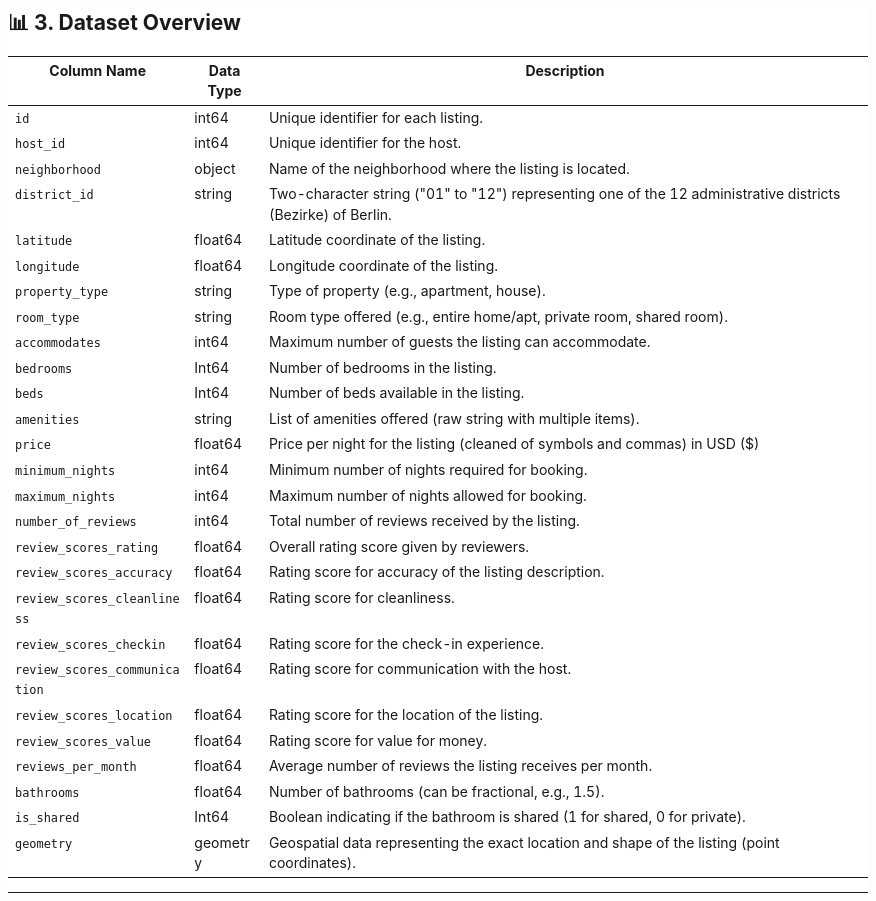 
## 📊 3. Dataset Overview

| Column Name                | Data Type | Description                                                                                   |
|----------------------------|-----------|-----------------------------------------------------------------------------------------------|
| `id`                       |int64      | Unique identifier for each listing.                                                           |
| `host_id`                  |int64      | Unique identifier for the host.                                                               |
| `neighborhood`             |object     | Name of the neighborhood where the listing is located.                                       |
| `district_id`                 |string     | Two-character string ("01" to "12") representing one of the 12 administrative districts (Bezirke) of Berlin.                          |
| `latitude`                 |float64    | Latitude coordinate of the listing.                                                          |
| `longitude`                |float64    | Longitude coordinate of the listing.                                                         |
| `property_type`            |string     | Type of property (e.g., apartment, house).                                                   |
| `room_type`                |string     | Room type offered (e.g., entire home/apt, private room, shared room).                         |
| `accommodates`             |int64      | Maximum number of guests the listing can accommodate.                                        |
| `bedrooms`                 |Int64      | Number of bedrooms in the listing.                                                           |
| `beds`                     |Int64      | Number of beds available in the listing.                                                     |
| `amenities`                |string     | List of amenities offered (raw string with multiple items).                                  |
| `price`                    |float64    | Price per night for the listing (cleaned of symbols and commas) in USD ($)                   |
| `minimum_nights`           |int64      | Minimum number of nights required for booking.                                              |
| `maximum_nights`           |int64      | Maximum number of nights allowed for booking.                                               |
| `number_of_reviews`        |int64      | Total number of reviews received by the listing.                                            |
| `review_scores_rating`     |float64    | Overall rating score given by reviewers.                                                    |
| `review_scores_accuracy`   |float64    | Rating score for accuracy of the listing description.                                       |
| `review_scores_cleanliness`|float64    | Rating score for cleanliness.                                                               |
| `review_scores_checkin`    |float64    | Rating score for the check-in experience.                                                   |
| `review_scores_communication`|float64  | Rating score for communication with the host.                                               |
| `review_scores_location`   |float64    | Rating score for the location of the listing.                                              |
| `review_scores_value`      |float64    | Rating score for value for money.                                                           |
| `reviews_per_month`        |float64    | Average number of reviews the listing receives per month.                                   |
| `bathrooms`                |float64    | Number of bathrooms (can be fractional, e.g., 1.5).                                         |
| `is_shared`                |Int64      | Boolean indicating if the bathroom is shared (1 for shared, 0 for private).                 |
| `geometry`                 |geometry   | Geospatial data representing the exact location and shape of the listing (point coordinates).|

---